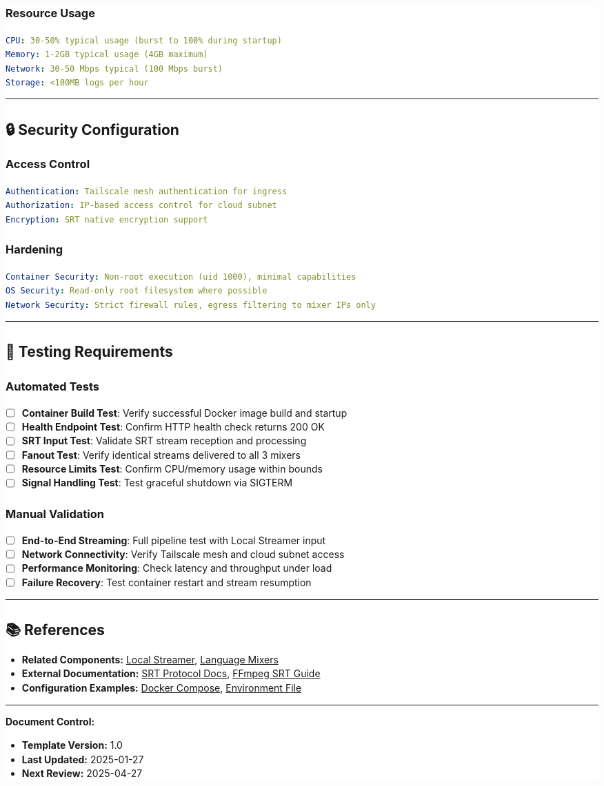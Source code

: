 ### Resource Usage
```yaml
CPU: 30-50% typical usage (burst to 100% during startup)
Memory: 1-2GB typical usage (4GB maximum)
Network: 30-50 Mbps typical (100 Mbps burst)
Storage: <100MB logs per hour
```

---

## 🔒 Security Configuration

### Access Control
```yaml
Authentication: Tailscale mesh authentication for ingress
Authorization: IP-based access control for cloud subnet
Encryption: SRT native encryption support
```

### Hardening
```yaml
Container Security: Non-root execution (uid 1000), minimal capabilities
OS Security: Read-only root filesystem where possible
Network Security: Strict firewall rules, egress filtering to mixer IPs only
```

---

## 🧪 Testing Requirements

### Automated Tests
- [ ] **Container Build Test**: Verify successful Docker image build and startup
- [ ] **Health Endpoint Test**: Confirm HTTP health check returns 200 OK
- [ ] **SRT Input Test**: Validate SRT stream reception and processing
- [ ] **Fanout Test**: Verify identical streams delivered to all 3 mixers
- [ ] **Resource Limits Test**: Confirm CPU/memory usage within bounds
- [ ] **Signal Handling Test**: Test graceful shutdown via SIGTERM

### Manual Validation
- [ ] **End-to-End Streaming**: Full pipeline test with Local Streamer input
- [ ] **Network Connectivity**: Verify Tailscale mesh and cloud subnet access
- [ ] **Performance Monitoring**: Check latency and throughput under load
- [ ] **Failure Recovery**: Test container restart and stream resumption

---

## 📚 References

- **Related Components:** [Local Streamer](../../local/streamer/SPECS.md), [Language Mixers](../../vms/language-mixer-windows/SPECS.md)
- **External Documentation:** [SRT Protocol Docs](https://github.com/Haivision/srt), [FFmpeg SRT Guide](https://ffmpeg.org/ffmpeg-protocols.html#srt)
- **Configuration Examples:** [Docker Compose](./docker-compose.yml), [Environment File](./env.example)

---

**Document Control:**
- **Template Version:** 1.0
- **Last Updated:** 2025-01-27  
- **Next Review:** 2025-04-27 